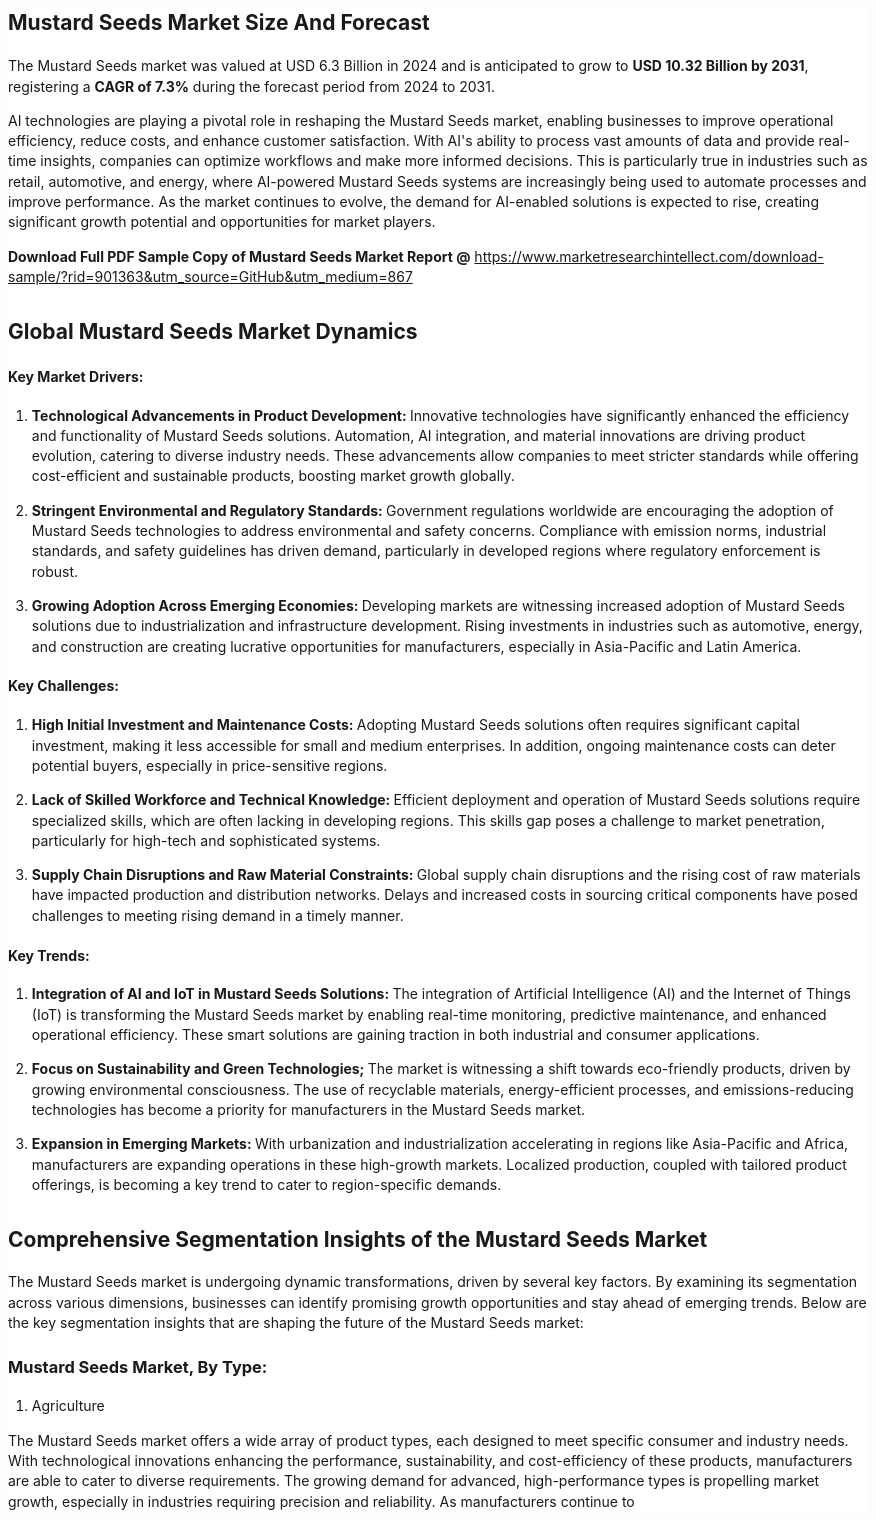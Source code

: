 <h2>Mustard Seeds Market Size And Forecast</h2><p>The Mustard Seeds market was valued at USD 6.3 Billion in 2024 and is anticipated to grow to <strong>USD 10.32 Billion by 2031</strong>, registering a <strong>CAGR of 7.3%</strong> during the forecast period from 2024 to 2031.</p><p>AI technologies are playing a pivotal role in reshaping the Mustard Seeds market, enabling businesses to improve operational efficiency, reduce costs, and enhance customer satisfaction. With AI's ability to process vast amounts of data and provide real-time insights, companies can optimize workflows and make more informed decisions. This is particularly true in industries such as retail, automotive, and energy, where AI-powered Mustard Seeds systems are increasingly being used to automate processes and improve performance. As the market continues to evolve, the demand for AI-enabled solutions is expected to rise, creating significant growth potential and opportunities for market players.</p><p><strong>Download Full PDF Sample Copy of Mustard Seeds Market Report @</strong>&nbsp;<a href="https://www.marketresearchintellect.com/download-sample/?rid=901363&amp;utm_source=GitHub&amp;utm_medium=867">https://www.marketresearchintellect.com/download-sample/?rid=901363&amp;utm_source=GitHub&amp;utm_medium=867</a></p><h2>Global Mustard Seeds Market Dynamics</h2><h4><strong>Key Market Drivers:</strong></h4><ol><li><p><strong>Technological Advancements in Product Development:&nbsp;</strong>Innovative technologies have significantly enhanced the efficiency and functionality of Mustard Seeds solutions. Automation, AI integration, and material innovations are driving product evolution, catering to diverse industry needs. These advancements allow companies to meet stricter standards while offering cost-efficient and sustainable products, boosting market growth globally.</p></li><li><p><strong>Stringent Environmental and Regulatory Standards:&nbsp;</strong>Government regulations worldwide are encouraging the adoption of Mustard Seeds technologies to address environmental and safety concerns. Compliance with emission norms, industrial standards, and safety guidelines has driven demand, particularly in developed regions where regulatory enforcement is robust.</p></li><li><p><strong>Growing Adoption Across Emerging Economies:&nbsp;</strong>Developing markets are witnessing increased adoption of Mustard Seeds solutions due to industrialization and infrastructure development. Rising investments in industries such as automotive, energy, and construction are creating lucrative opportunities for manufacturers, especially in Asia-Pacific and Latin America.</p></li></ol><h4><strong>Key Challenges:</strong></h4><ol><li><p><strong>High Initial Investment and Maintenance Costs:&nbsp;</strong>Adopting Mustard Seeds solutions often requires significant capital investment, making it less accessible for small and medium enterprises. In addition, ongoing maintenance costs can deter potential buyers, especially in price-sensitive regions.</p></li><li><p><strong>Lack of Skilled Workforce and Technical Knowledge:&nbsp;</strong>Efficient deployment and operation of Mustard Seeds solutions require specialized skills, which are often lacking in developing regions. This skills gap poses a challenge to market penetration, particularly for high-tech and sophisticated systems.</p></li><li><p><strong>Supply Chain Disruptions and Raw Material Constraints:&nbsp;</strong>Global supply chain disruptions and the rising cost of raw materials have impacted production and distribution networks. Delays and increased costs in sourcing critical components have posed challenges to meeting rising demand in a timely manner.</p></li></ol><h4><strong>Key Trends:</strong></h4><ol><li><p><strong>Integration of AI and IoT in Mustard Seeds Solutions:&nbsp;</strong>The integration of Artificial Intelligence (AI) and the Internet of Things (IoT) is transforming the Mustard Seeds market by enabling real-time monitoring, predictive maintenance, and enhanced operational efficiency. These smart solutions are gaining traction in both industrial and consumer applications.</p></li><li><p><strong>Focus on Sustainability and Green Technologies;&nbsp;</strong>The market is witnessing a shift towards eco-friendly products, driven by growing environmental consciousness. The use of recyclable materials, energy-efficient processes, and emissions-reducing technologies has become a priority for manufacturers in the Mustard Seeds market.</p></li><li><p><strong>Expansion in Emerging Markets:&nbsp;</strong>With urbanization and industrialization accelerating in regions like Asia-Pacific and Africa, manufacturers are expanding operations in these high-growth markets. Localized production, coupled with tailored product offerings, is becoming a key trend to cater to region-specific demands.</p></li></ol><div class="article-main__content" data-test-id="publishing-text-block"><h2>Comprehensive Segmentation Insights of the Mustard Seeds Market</h2><p>The Mustard Seeds market is undergoing dynamic transformations, driven by several key factors. By examining its segmentation across various dimensions, businesses can identify promising growth opportunities and stay ahead of emerging trends. Below are the key segmentation insights that are shaping the future of the Mustard Seeds market:</p><h3><strong>Mustard Seeds Market, By Type:<br /></strong></h3><ol><li>Agriculture</li></ol><p>The Mustard Seeds market offers a wide array of product types, each designed to meet specific consumer and industry needs. With technological innovations enhancing the performance, sustainability, and cost-efficiency of these products, manufacturers are able to cater to diverse requirements. The growing demand for advanced, high-performance types is propelling market growth, especially in industries requiring precision and reliability. As manufacturers continue to